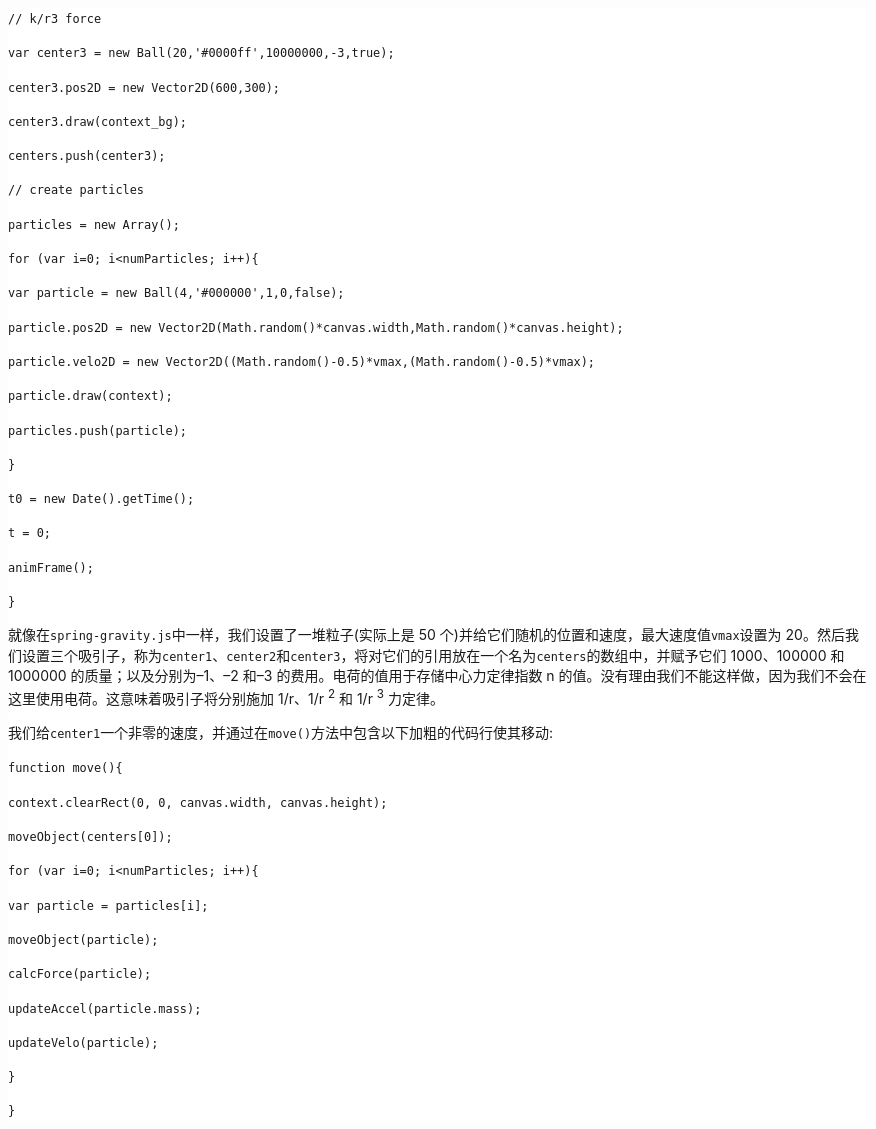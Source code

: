 `// k/r3 force`

`var center3 = new Ball(20,'#0000ff',10000000,-3,true);`

`center3.pos2D = new Vector2D(600,300);`

`center3.draw(context_bg);`

`centers.push(center3);`

`// create particles`

`particles = new Array();`

`for (var i=0; i<numParticles; i++){`

`var particle = new Ball(4,'#000000',1,0,false);`

`particle.pos2D = new Vector2D(Math.random()*canvas.width,Math.random()*canvas.height);`

`particle.velo2D = new Vector2D((Math.random()-0.5)*vmax,(Math.random()-0.5)*vmax);`

`particle.draw(context);`

`particles.push(particle);`

`}`

`t0 = new Date().getTime();`

`t = 0;`

`animFrame();`

`}`

就像在`spring-gravity.js`中一样，我们设置了一堆粒子(实际上是 50 个)并给它们随机的位置和速度，最大速度值`vmax`设置为 20。然后我们设置三个吸引子，称为`center1`、`center2`和`center3`，将对它们的引用放在一个名为`centers`的数组中，并赋予它们 1000、100000 和 1000000 的质量；以及分别为–1、–2 和–3 的费用。电荷的值用于存储中心力定律指数 n 的值。没有理由我们不能这样做，因为我们不会在这里使用电荷。这意味着吸引子将分别施加 1/r、1/r <sup>2</sup> 和 1/r <sup>3</sup> 力定律。

我们给`center1`一个非零的速度，并通过在`move()`方法中包含以下加粗的代码行使其移动:

`function move(){`

`context.clearRect(0, 0, canvas.width, canvas.height);`

`moveObject(centers[0]);`

`for (var i=0; i<numParticles; i++){`

`var particle = particles[i];`

`moveObject(particle);`

`calcForce(particle);`

`updateAccel(particle.mass);`

`updateVelo(particle);`

`}`

`}`
